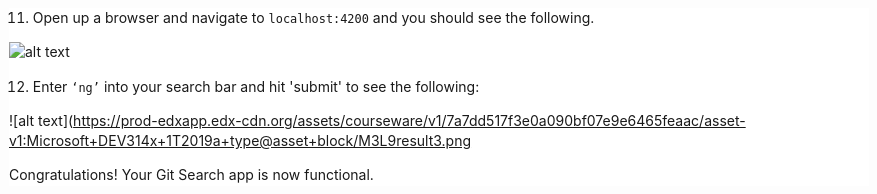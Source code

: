 11. Open up a browser and navigate to `localhost:4200` and you should see the following.

![alt text](https://prod-edxapp.edx-cdn.org/assets/courseware/v1/6c2f6e7a6c4eab76778ef074c2fc4a05/asset-v1:Microsoft+DEV314x+1T2019a+type@asset+block/M3L9result2.png)

12. Enter `‘ng’` into your search bar and hit 'submit' to see the following:

![alt text](https://prod-edxapp.edx-cdn.org/assets/courseware/v1/7a7dd517f3e0a090bf07e9e6465feaac/asset-v1:Microsoft+DEV314x+1T2019a+type@asset+block/M3L9result3.png

Congratulations! Your Git Search app is now functional. 

